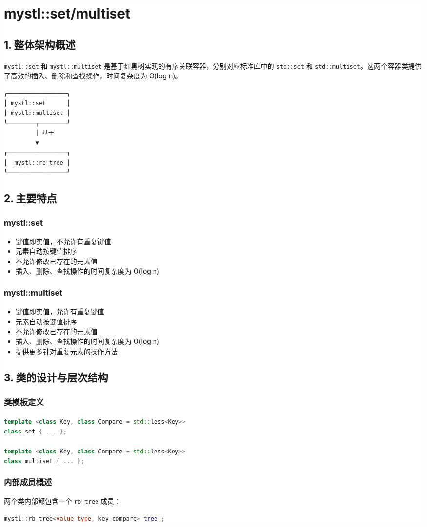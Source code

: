 # mystl::set/multiset

## 1. 整体架构概述

`mystl::set` 和 `mystl::multiset` 是基于红黑树实现的有序关联容器，分别对应标准库中的 `std::set` 和 `std::multiset`。这两个容器类提供了高效的插入、删除和查找操作，时间复杂度为 O(log n)。

```
┌─────────────────┐
│ mystl::set      │
│ mystl::multiset │
└────────┬────────┘
         │ 基于
         ▼
┌─────────────────┐
│  mystl::rb_tree │
└─────────────────┘
```

## 2. 主要特点

### mystl::set
- 键值即实值，不允许有重复键值
- 元素自动按键值排序
- 不允许修改已存在的元素值
- 插入、删除、查找操作的时间复杂度为 O(log n)

### mystl::multiset
- 键值即实值，允许有重复键值
- 元素自动按键值排序
- 不允许修改已存在的元素值
- 插入、删除、查找操作的时间复杂度为 O(log n)
- 提供更多针对重复元素的操作方法

## 3. 类的设计与层次结构

### 类模板定义
```cpp
template <class Key, class Compare = std::less<Key>>
class set { ... };

template <class Key, class Compare = std::less<Key>>
class multiset { ... };
```

### 内部成员概述
两个类内部都包含一个 `rb_tree` 成员：
```cpp
mystl::rb_tree<value_type, key_compare> tree_;
```

